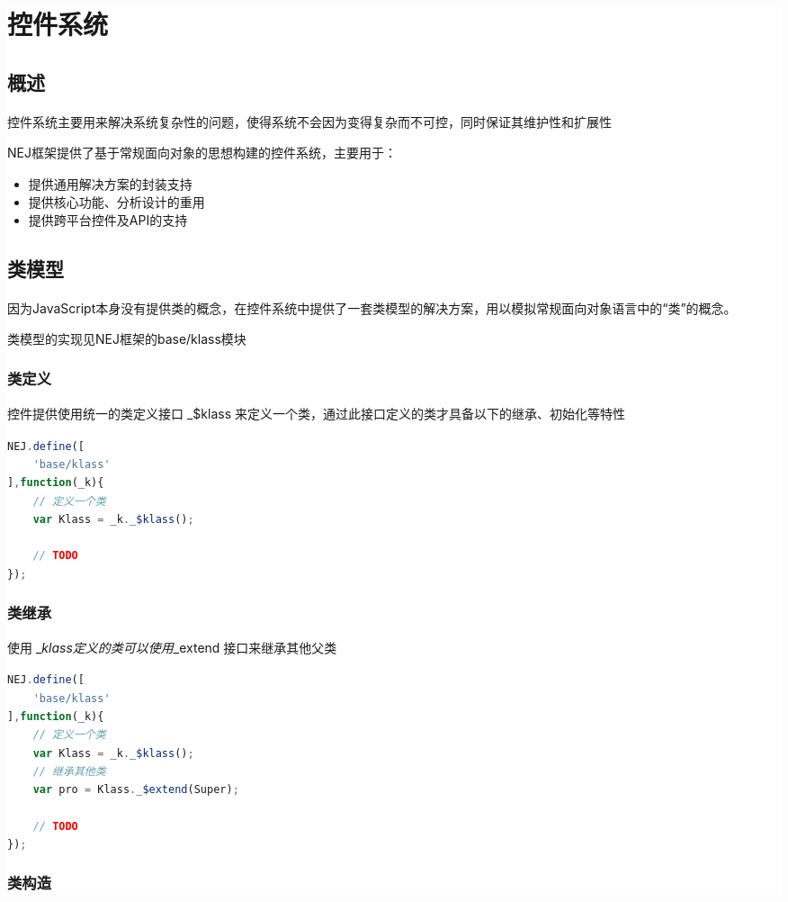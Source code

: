 # 控件系统

## 概述

控件系统主要用来解决系统复杂性的问题，使得系统不会因为变得复杂而不可控，同时保证其维护性和扩展性

NEJ框架提供了基于常规面向对象的思想构建的控件系统，主要用于：

* 提供通用解决方案的封装支持
* 提供核心功能、分析设计的重用
* 提供跨平台控件及API的支持


## 类模型

因为JavaScript本身没有提供类的概念，在控件系统中提供了一套类模型的解决方案，用以模拟常规面向对象语言中的“类”的概念。

类模型的实现见NEJ框架的base/klass模块

### 类定义

控件提供使用统一的类定义接口 \_$klass 来定义一个类，通过此接口定义的类才具备以下的继承、初始化等特性

```javascript
NEJ.define([
    'base/klass'
],function(_k){
    // 定义一个类
    var Klass = _k._$klass();

    // TODO
});
```

### 类继承

使用 \_$klass 定义的类可以使用 \_$extend 接口来继承其他父类

```javascript
NEJ.define([
    'base/klass'
],function(_k){
    // 定义一个类
    var Klass = _k._$klass();
    // 继承其他类
    var pro = Klass._$extend(Super);

    // TODO
});
```

### 类构造
